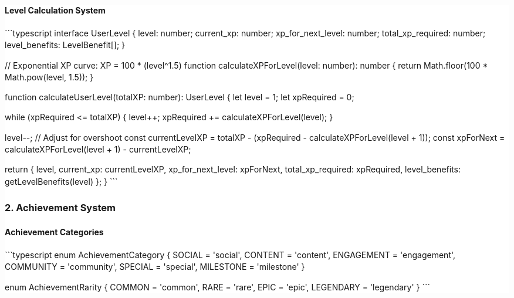 #### Level Calculation System
\`\`\`typescript
interface UserLevel {
  level: number;
  current_xp: number;
  xp_for_next_level: number;
  total_xp_required: number;
  level_benefits: LevelBenefit[];
}

// Exponential XP curve: XP = 100 * (level^1.5)
function calculateXPForLevel(level: number): number {
  return Math.floor(100 * Math.pow(level, 1.5));
}

function calculateUserLevel(totalXP: number): UserLevel {
  let level = 1;
  let xpRequired = 0;
  
  while (xpRequired <= totalXP) {
    level++;
    xpRequired += calculateXPForLevel(level);
  }
  
  level--; // Adjust for overshoot
  const currentLevelXP = totalXP - (xpRequired - calculateXPForLevel(level + 1));
  const xpForNext = calculateXPForLevel(level + 1) - currentLevelXP;
  
  return {
    level,
    current_xp: currentLevelXP,
    xp_for_next_level: xpForNext,
    total_xp_required: xpRequired,
    level_benefits: getLevelBenefits(level)
  };
}
\`\`\`

### 2. Achievement System

#### Achievement Categories
\`\`\`typescript
enum AchievementCategory {
  SOCIAL = 'social',
  CONTENT = 'content',
  ENGAGEMENT = 'engagement',
  COMMUNITY = 'community',
  SPECIAL = 'special',
  MILESTONE = 'milestone'
}

enum AchievementRarity {
  COMMON = 'common',
  RARE = 'rare',
  EPIC = 'epic',
  LEGENDARY = 'legendary'
}
\`\`\`
